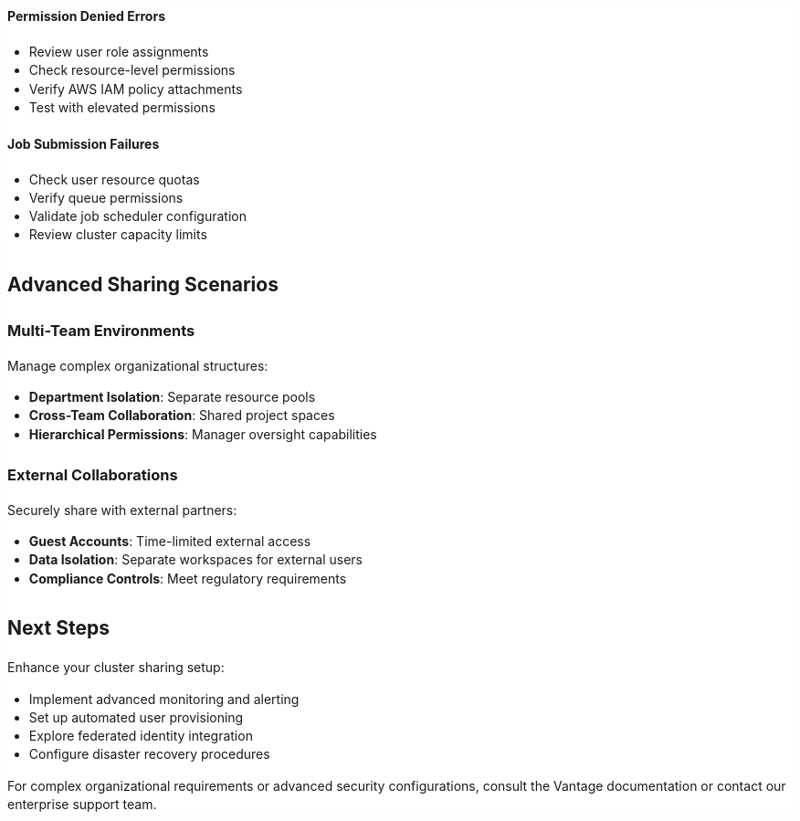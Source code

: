 #### Permission Denied Errors

- Review user role assignments
- Check resource-level permissions
- Verify AWS IAM policy attachments
- Test with elevated permissions

#### Job Submission Failures

- Check user resource quotas
- Verify queue permissions
- Validate job scheduler configuration
- Review cluster capacity limits

## Advanced Sharing Scenarios

### Multi-Team Environments

Manage complex organizational structures:

- **Department Isolation**: Separate resource pools
- **Cross-Team Collaboration**: Shared project spaces
- **Hierarchical Permissions**: Manager oversight capabilities

### External Collaborations

Securely share with external partners:

- **Guest Accounts**: Time-limited external access
- **Data Isolation**: Separate workspaces for external users
- **Compliance Controls**: Meet regulatory requirements

## Next Steps

Enhance your cluster sharing setup:

- Implement advanced monitoring and alerting
- Set up automated user provisioning
- Explore federated identity integration
- Configure disaster recovery procedures

For complex organizational requirements or advanced security configurations, consult the Vantage documentation or contact our enterprise support team.
